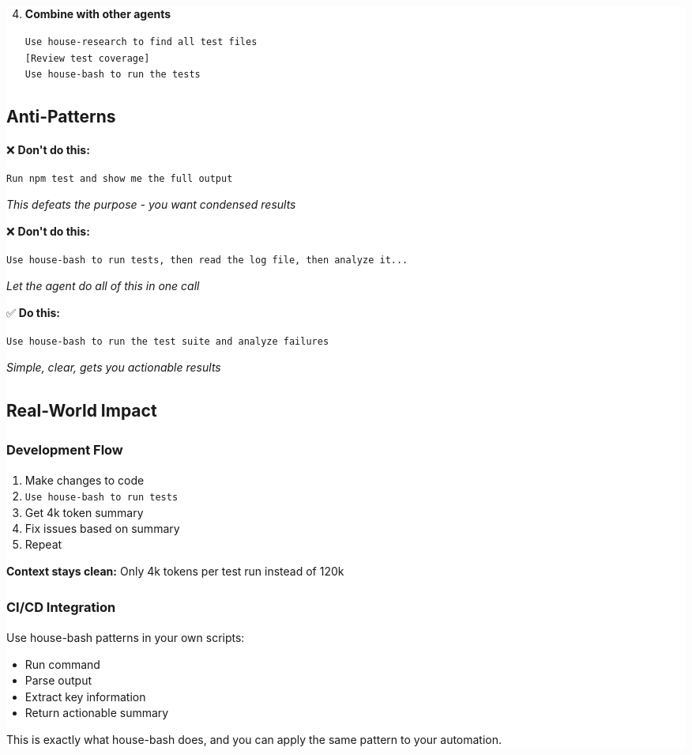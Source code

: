 4. **Combine with other agents**
   ```
   Use house-research to find all test files
   [Review test coverage]
   Use house-bash to run the tests
   ```

## Anti-Patterns

❌ **Don't do this:**
```
Run npm test and show me the full output
```
*This defeats the purpose - you want condensed results*

❌ **Don't do this:**
```
Use house-bash to run tests, then read the log file, then analyze it...
```
*Let the agent do all of this in one call*

✅ **Do this:**
```
Use house-bash to run the test suite and analyze failures
```
*Simple, clear, gets you actionable results*

## Real-World Impact

### Development Flow
1. Make changes to code
2. `Use house-bash to run tests`
3. Get 4k token summary
4. Fix issues based on summary
5. Repeat

**Context stays clean:** Only 4k tokens per test run instead of 120k

### CI/CD Integration
Use house-bash patterns in your own scripts:
- Run command
- Parse output
- Extract key information
- Return actionable summary

This is exactly what house-bash does, and you can apply the same pattern to your automation.
